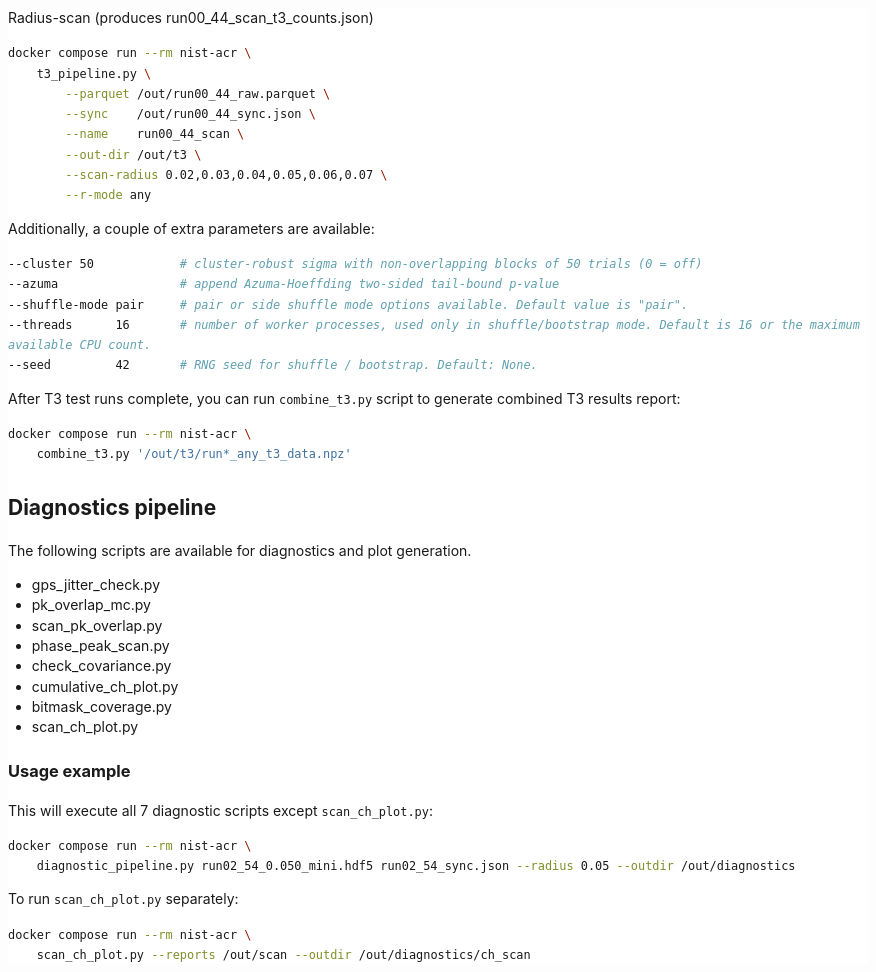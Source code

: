 Radius-scan (produces run00_44_scan_t3_counts.json)
```bash
docker compose run --rm nist-acr \
    t3_pipeline.py \
        --parquet /out/run00_44_raw.parquet \
        --sync    /out/run00_44_sync.json \
        --name    run00_44_scan \
        --out-dir /out/t3 \
        --scan-radius 0.02,0.03,0.04,0.05,0.06,0.07 \
        --r-mode any
```

Additionally, a couple of extra parameters are available:
```bash
--cluster 50            # cluster-robust sigma with non-overlapping blocks of 50 trials (0 = off)
--azuma                 # append Azuma-Hoeffding two-sided tail-bound p-value
--shuffle-mode pair     # pair or side shuffle mode options available. Default value is "pair".
--threads      16       # number of worker processes, used only in shuffle/bootstrap mode. Default is 16 or the maximum available CPU count.
--seed         42       # RNG seed for shuffle / bootstrap. Default: None.
```

After T3 test runs complete, you can run `combine_t3.py` script to generate combined T3 results report:

```bash
docker compose run --rm nist-acr \
    combine_t3.py '/out/t3/run*_any_t3_data.npz'
```

## Diagnostics pipeline

The following scripts are available for diagnostics and plot generation.
* gps_jitter_check.py
* pk_overlap_mc.py
* scan_pk_overlap.py
* phase_peak_scan.py
* check_covariance.py
* cumulative_ch_plot.py
* bitmask_coverage.py
* scan_ch_plot.py

### Usage example
This will execute all 7 diagnostic scripts except `scan_ch_plot.py`:
```bash
docker compose run --rm nist-acr \
    diagnostic_pipeline.py run02_54_0.050_mini.hdf5 run02_54_sync.json --radius 0.05 --outdir /out/diagnostics
```

To run `scan_ch_plot.py` separately:
```bash
docker compose run --rm nist-acr \
    scan_ch_plot.py --reports /out/scan --outdir /out/diagnostics/ch_scan
```
